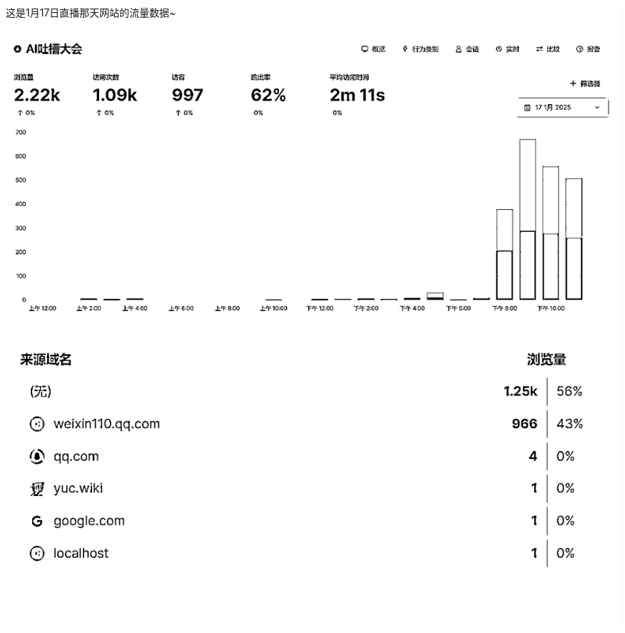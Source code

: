 这是1月17日直播那天网站的流量数据~

![](img/1103c9c774e7a093b117f608b9c583cb.png)

![](img/f38c0ce6e1d8e9e5c37b032554677d05.png)
